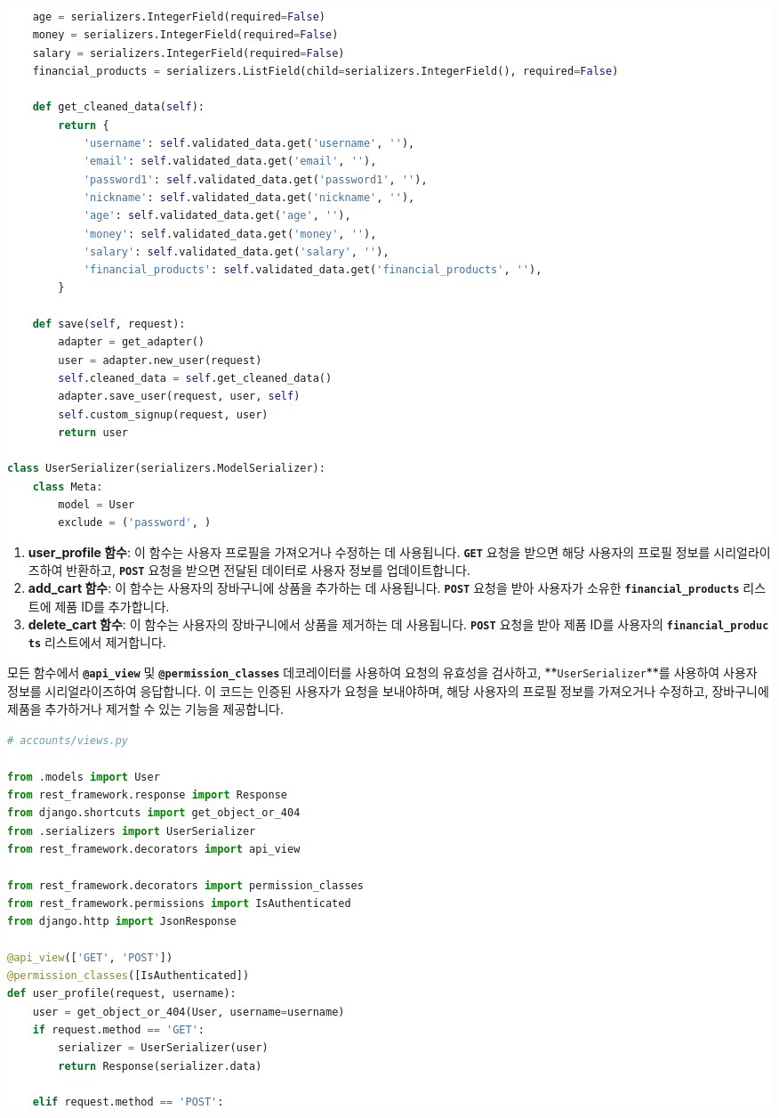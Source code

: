 ```python
    age = serializers.IntegerField(required=False)
    money = serializers.IntegerField(required=False)
    salary = serializers.IntegerField(required=False)
    financial_products = serializers.ListField(child=serializers.IntegerField(), required=False)

    def get_cleaned_data(self):
        return {
            'username': self.validated_data.get('username', ''),
            'email': self.validated_data.get('email', ''),
            'password1': self.validated_data.get('password1', ''),
            'nickname': self.validated_data.get('nickname', ''),
            'age': self.validated_data.get('age', ''),
            'money': self.validated_data.get('money', ''),
            'salary': self.validated_data.get('salary', ''),
            'financial_products': self.validated_data.get('financial_products', ''),
        }

    def save(self, request):
        adapter = get_adapter()
        user = adapter.new_user(request)
        self.cleaned_data = self.get_cleaned_data()
        adapter.save_user(request, user, self)
        self.custom_signup(request, user)
        return user

class UserSerializer(serializers.ModelSerializer):
    class Meta:
        model = User
        exclude = ('password', )
```

1. **user_profile 함수**: 이 함수는 사용자 프로필을 가져오거나 수정하는 데 사용됩니다. **`GET`** 요청을 받으면 해당 사용자의 프로필 정보를 시리얼라이즈하여 반환하고, **`POST`** 요청을 받으면 전달된 데이터로 사용자 정보를 업데이트합니다.
2. **add_cart 함수**: 이 함수는 사용자의 장바구니에 상품을 추가하는 데 사용됩니다. **`POST`** 요청을 받아 사용자가 소유한 **`financial_products`** 리스트에 제품 ID를 추가합니다.
3. **delete_cart 함수**: 이 함수는 사용자의 장바구니에서 상품을 제거하는 데 사용됩니다. **`POST`** 요청을 받아 제품 ID를 사용자의 **`financial_products`** 리스트에서 제거합니다.

모든 함수에서 **`@api_view`** 및 **`@permission_classes`** 데코레이터를 사용하여 요청의 유효성을 검사하고, **`UserSerializer`**를 사용하여 사용자 정보를 시리얼라이즈하여 응답합니다. 이 코드는 인증된 사용자가 요청을 보내야하며, 해당 사용자의 프로필 정보를 가져오거나 수정하고, 장바구니에 제품을 추가하거나 제거할 수 있는 기능을 제공합니다.

```python
# accounts/views.py

from .models import User
from rest_framework.response import Response
from django.shortcuts import get_object_or_404
from .serializers import UserSerializer
from rest_framework.decorators import api_view

from rest_framework.decorators import permission_classes
from rest_framework.permissions import IsAuthenticated
from django.http import JsonResponse

@api_view(['GET', 'POST'])
@permission_classes([IsAuthenticated])
def user_profile(request, username):
    user = get_object_or_404(User, username=username)
    if request.method == 'GET':
        serializer = UserSerializer(user)
        return Response(serializer.data)

    elif request.method == 'POST':
```